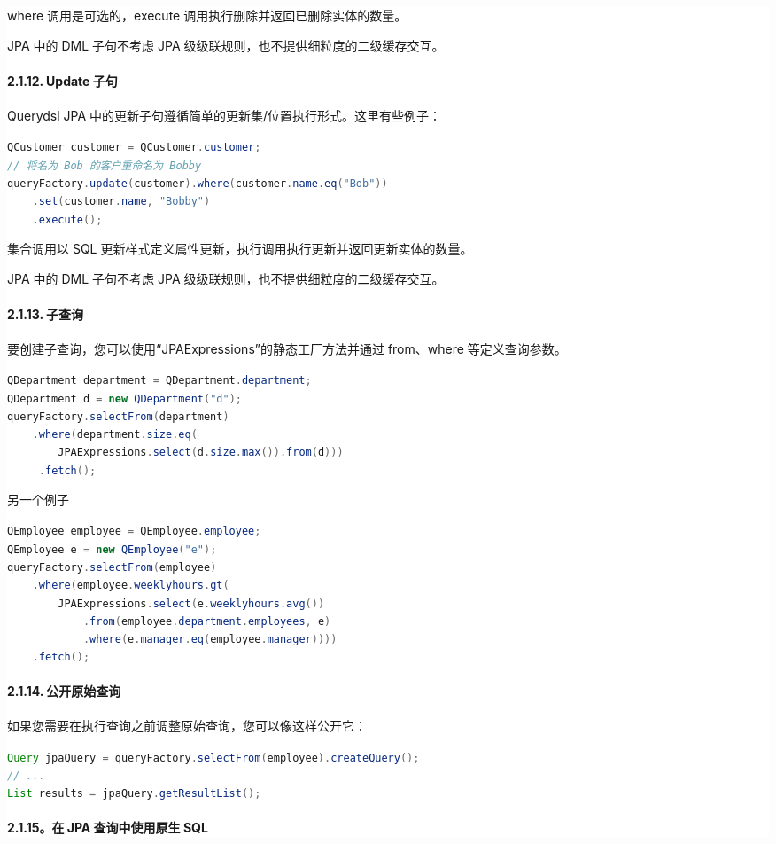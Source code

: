 where 调用是可选的，execute 调用执行删除并返回已删除实体的数量。

JPA 中的 DML 子句不考虑 JPA 级级联规则，也不提供细粒度的二级缓存交互。

#### 2.1.12. Update 子句

Querydsl JPA 中的更新子句遵循简单的更新集/位置执行形式。这里有些例子：

```java
QCustomer customer = QCustomer.customer;
// 将名为 Bob 的客户重命名为 Bobby
queryFactory.update(customer).where(customer.name.eq("Bob"))
    .set(customer.name, "Bobby")
    .execute();
```

集合调用以 SQL 更新样式定义属性更新，执行调用执行更新并返回更新实体的数量。

JPA 中的 DML 子句不考虑 JPA 级级联规则，也不提供细粒度的二级缓存交互。

#### 2.1.13. 子查询

要创建子查询，您可以使用“JPAExpressions”的静态工厂方法并通过 from、where 等定义查询参数。

```java
QDepartment department = QDepartment.department;
QDepartment d = new QDepartment("d");
queryFactory.selectFrom(department)
    .where(department.size.eq(
        JPAExpressions.select(d.size.max()).from(d)))
     .fetch();
```

另一个例子

```java
QEmployee employee = QEmployee.employee;
QEmployee e = new QEmployee("e");
queryFactory.selectFrom(employee)
    .where(employee.weeklyhours.gt(
        JPAExpressions.select(e.weeklyhours.avg())
            .from(employee.department.employees, e)
            .where(e.manager.eq(employee.manager))))
    .fetch();
```

#### 2.1.14. 公开原始查询

如果您需要在执行查询之前调整原始查询，您可以像这样公开它：

```java
Query jpaQuery = queryFactory.selectFrom(employee).createQuery();
// ...
List results = jpaQuery.getResultList();
```

#### 2.1.15。在 JPA 查询中使用原生 SQL
